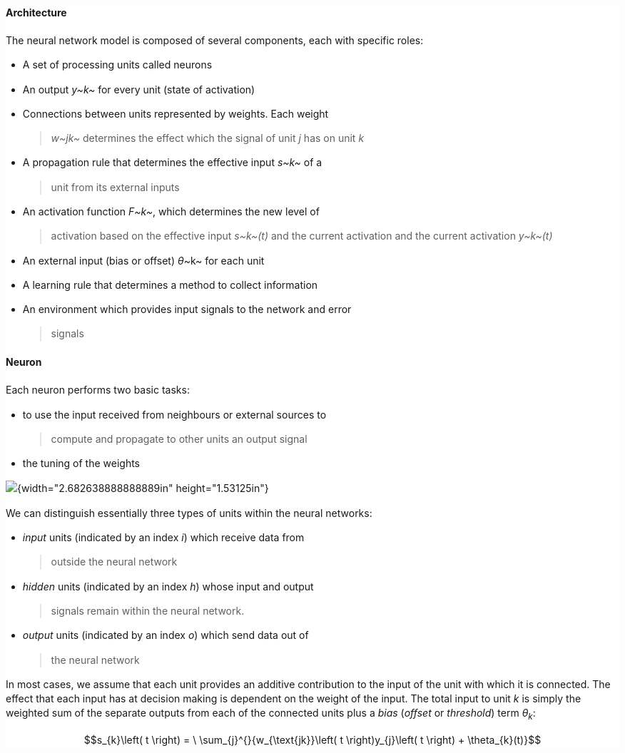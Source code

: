 #### Architecture

The neural network model is composed of several components, each with
specific roles:

-   A set of processing units called neurons

-   An output *y~k~* for every unit (state of activation)

-   Connections between units represented by weights. Each weight
    > *w~jk~* determines the effect which the signal of unit *j* has on
    > unit *k*

-   A propagation rule that determines the effective input *s~k~* of a
    > unit from its external inputs

-   An activation function *F~k~*, which determines the new level of
    > activation based on the effective input *s~k~(t)* and the current
    > activation and the current activation *y~k~(t)*

-   An external input (bias or offset) *θ*~k~ for each unit

-   A learning rule that determines a method to collect information

-   An environment which provides input signals to the network and error
    > signals

#### Neuron

Each neuron performs two basic tasks:

-   to use the input received from neighbours or external sources to
    > compute and propagate to other units an output signal

-   the tuning of the weights

![](media/image1.wmf){width="2.682638888888889in" height="1.53125in"}

We can distinguish essentially three types of units within the neural
networks:

-   *input* units (indicated by an index $i$) which receive data from
    > outside the neural network

-   *hidden* units (indicated by an index $h$) whose input and output
    > signals remain within the neural network.

-   *output* units (indicated by an index $o$) which send data out of
    > the neural network

In most cases, we assume that each unit provides an additive
contribution to the input of the unit with which it is connected. The
effect that each input has at decision making is dependent on the weight
of the input. The total input to unit $k$ is simply the weighted sum of
the separate outputs from each of the connected units plus a *bias*
(*offset* or *threshold*) term $\theta_{k}$:

$$s_{k}\left( t \right) = \ \sum_{j}^{}{w_{\text{jk}}\left( t \right)y_{j}\left( t \right) + \theta_{k}(t)}$$
